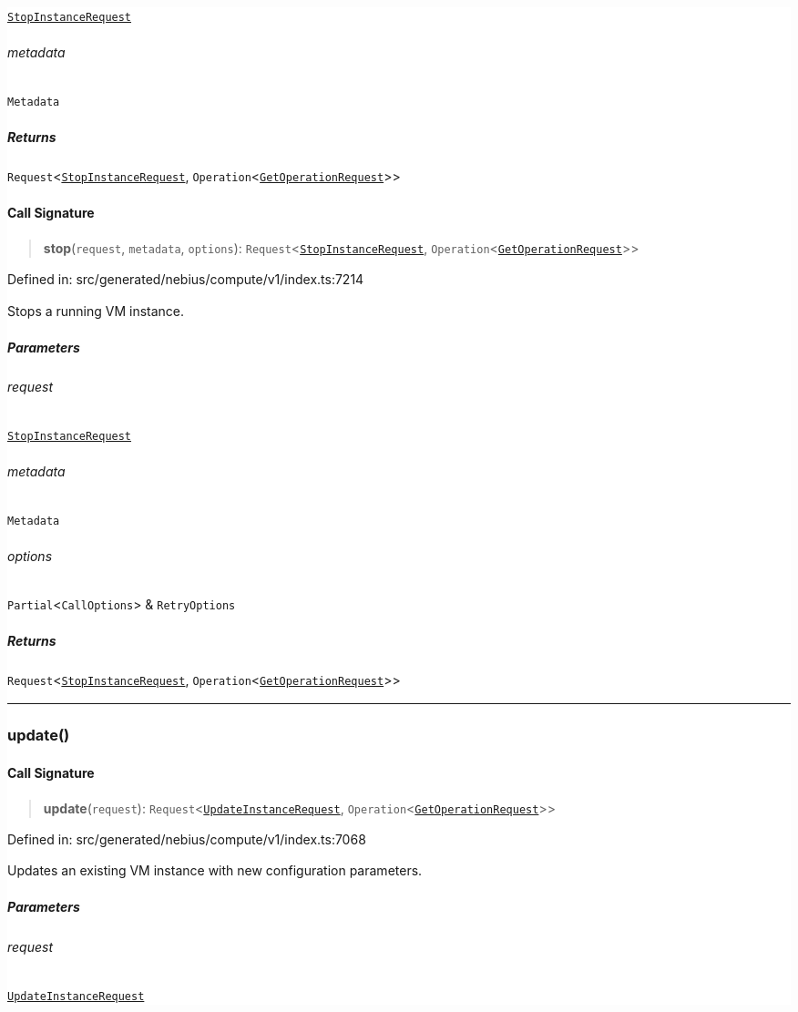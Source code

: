 [`StopInstanceRequest`](../interfaces/StopInstanceRequest.md)

###### metadata

`Metadata`

##### Returns

`Request`\<[`StopInstanceRequest`](../interfaces/StopInstanceRequest.md), `Operation`\<[`GetOperationRequest`](../../../common/v1/interfaces/GetOperationRequest.md)\>\>

#### Call Signature

> **stop**(`request`, `metadata`, `options`): `Request`\<[`StopInstanceRequest`](../interfaces/StopInstanceRequest.md), `Operation`\<[`GetOperationRequest`](../../../common/v1/interfaces/GetOperationRequest.md)\>\>

Defined in: src/generated/nebius/compute/v1/index.ts:7214

Stops a running VM instance.

##### Parameters

###### request

[`StopInstanceRequest`](../interfaces/StopInstanceRequest.md)

###### metadata

`Metadata`

###### options

`Partial`\<`CallOptions`\> & `RetryOptions`

##### Returns

`Request`\<[`StopInstanceRequest`](../interfaces/StopInstanceRequest.md), `Operation`\<[`GetOperationRequest`](../../../common/v1/interfaces/GetOperationRequest.md)\>\>

***

### update()

#### Call Signature

> **update**(`request`): `Request`\<[`UpdateInstanceRequest`](../interfaces/UpdateInstanceRequest.md), `Operation`\<[`GetOperationRequest`](../../../common/v1/interfaces/GetOperationRequest.md)\>\>

Defined in: src/generated/nebius/compute/v1/index.ts:7068

Updates an existing VM instance with new configuration parameters.

##### Parameters

###### request

[`UpdateInstanceRequest`](../interfaces/UpdateInstanceRequest.md)
